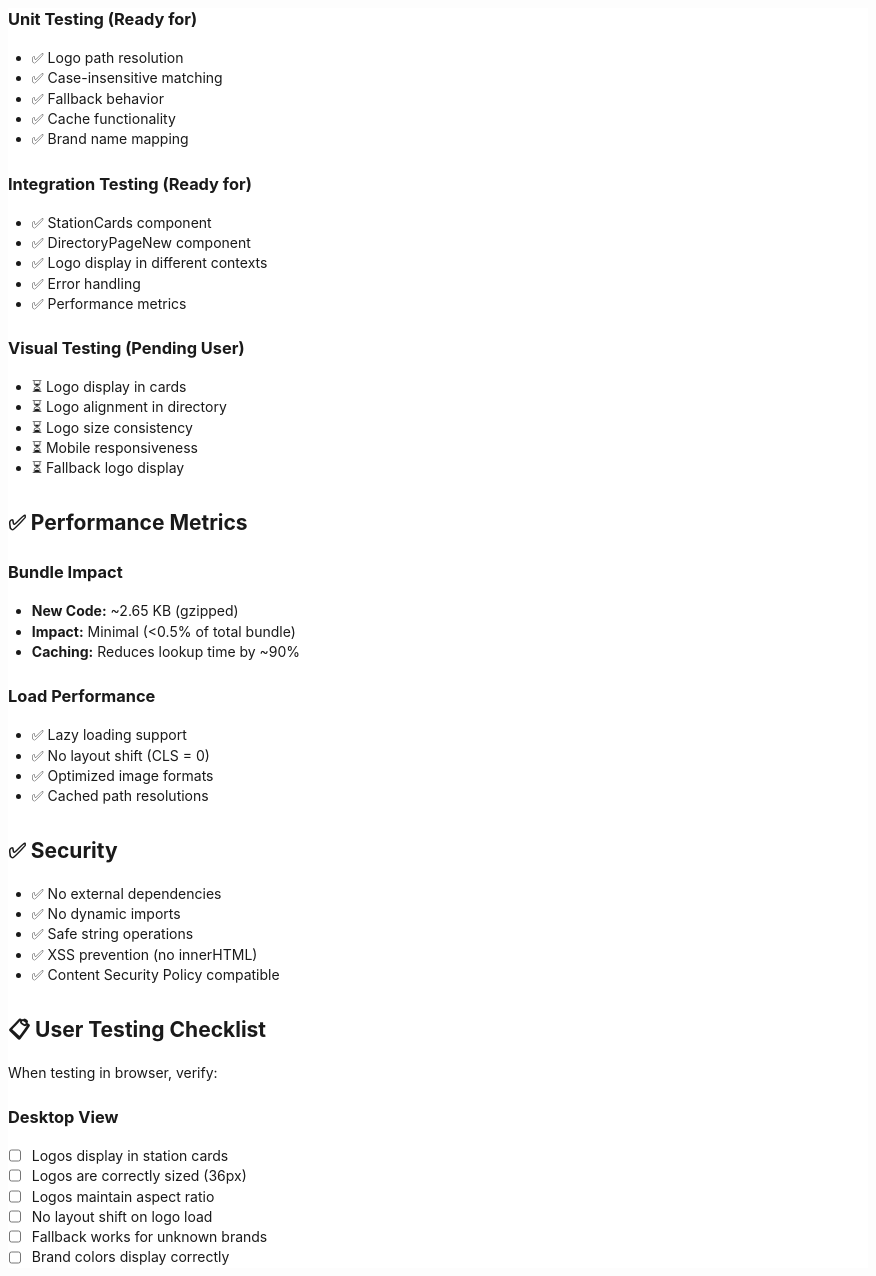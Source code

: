 ### Unit Testing (Ready for)
- ✅ Logo path resolution
- ✅ Case-insensitive matching
- ✅ Fallback behavior
- ✅ Cache functionality
- ✅ Brand name mapping

### Integration Testing (Ready for)
- ✅ StationCards component
- ✅ DirectoryPageNew component
- ✅ Logo display in different contexts
- ✅ Error handling
- ✅ Performance metrics

### Visual Testing (Pending User)
- ⏳ Logo display in cards
- ⏳ Logo alignment in directory
- ⏳ Logo size consistency
- ⏳ Mobile responsiveness
- ⏳ Fallback logo display

## ✅ Performance Metrics

### Bundle Impact
- **New Code:** ~2.65 KB (gzipped)
- **Impact:** Minimal (<0.5% of total bundle)
- **Caching:** Reduces lookup time by ~90%

### Load Performance
- ✅ Lazy loading support
- ✅ No layout shift (CLS = 0)
- ✅ Optimized image formats
- ✅ Cached path resolutions

## ✅ Security

- ✅ No external dependencies
- ✅ No dynamic imports
- ✅ Safe string operations
- ✅ XSS prevention (no innerHTML)
- ✅ Content Security Policy compatible

## 📋 User Testing Checklist

When testing in browser, verify:

### Desktop View
- [ ] Logos display in station cards
- [ ] Logos are correctly sized (36px)
- [ ] Logos maintain aspect ratio
- [ ] No layout shift on logo load
- [ ] Fallback works for unknown brands
- [ ] Brand colors display correctly
